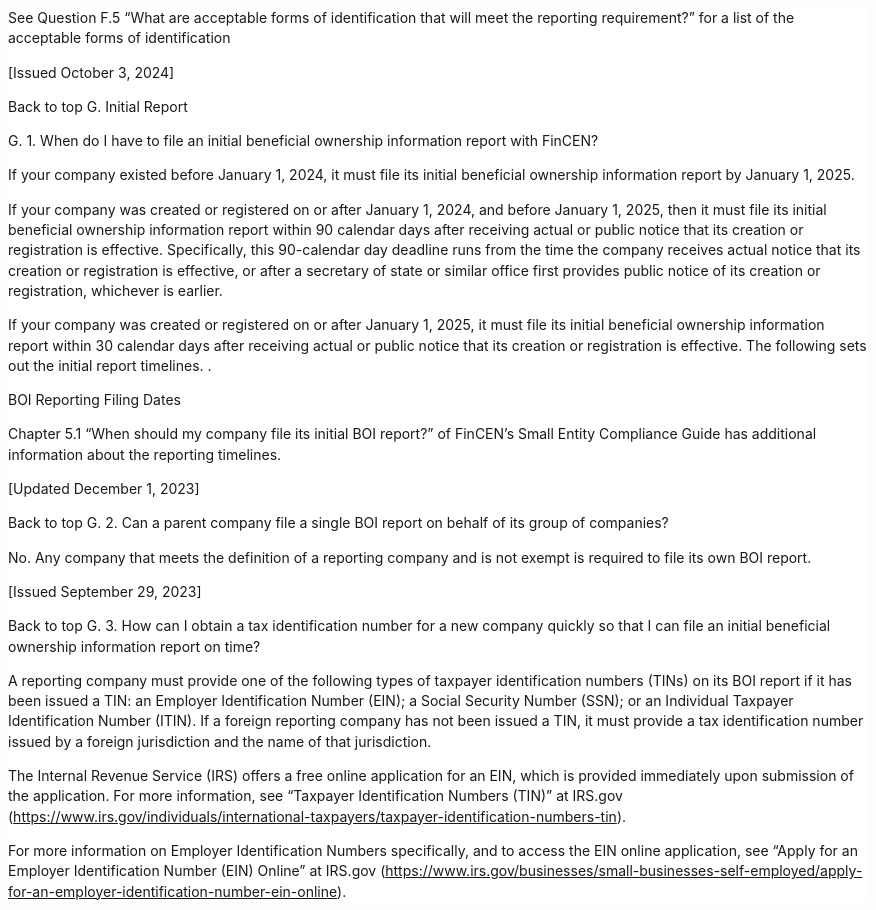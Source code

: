See Question F.5 “What are acceptable forms of identification that will meet the reporting requirement?” for a list of the acceptable forms of identification

[Issued October 3, 2024]

Back to top
G. Initial Report

G. 1. When do I have to file an initial beneficial ownership information report with FinCEN?

If your company existed before January 1, 2024, it must file its initial beneficial ownership information report by January 1, 2025.

If your company was created or registered on or after January 1, 2024, and before January 1, 2025, then it must file its initial beneficial ownership information report within 90 calendar days after receiving actual or public notice that its creation or registration is effective. Specifically, this 90-calendar day deadline runs from the time the company receives actual notice that its creation or registration is effective, or after a secretary of state or similar office first provides public notice of its creation or registration, whichever is earlier.

If your company was created or registered on or after January 1, 2025, it must file its initial beneficial ownership information report within 30 calendar days after receiving actual or public notice that its creation or registration is effective. The following sets out the initial report timelines. .

 

BOI Reporting Filing Dates
 

Chapter 5.1 “When should my company file its initial BOI report?” of FinCEN’s Small Entity Compliance Guide has additional information about the reporting timelines.

[Updated December 1, 2023]

Back to top
G. 2. Can a parent company file a single BOI report on behalf of its group of companies? 

No. Any company that meets the definition of a reporting company and is not exempt is required to file its own BOI report.

[Issued September 29, 2023]

Back to top
G. 3. How can I obtain a tax identification number for a new company quickly so that I can file an initial beneficial ownership information report on time?

A reporting company must provide one of the following types of taxpayer identification numbers (TINs) on its BOI report if it has been issued a TIN: an Employer Identification Number (EIN); a Social Security Number (SSN); or an Individual Taxpayer Identification Number (ITIN). If a foreign reporting company has not been issued a TIN, it must provide a tax identification number issued by a foreign jurisdiction and the name of that jurisdiction.

The Internal Revenue Service (IRS) offers a free online application for an EIN, which is provided immediately upon submission of the application. For more information, see “Taxpayer Identification Numbers (TIN)” at IRS.gov (https://www.irs.gov/individuals/international-taxpayers/taxpayer-identification-numbers-tin).

For more information on Employer Identification Numbers specifically, and to access the EIN online application, see “Apply for an Employer Identification Number (EIN) Online” at IRS.gov (https://www.irs.gov/businesses/small-businesses-self-employed/apply-for-an-employer-identification-number-ein-online).

